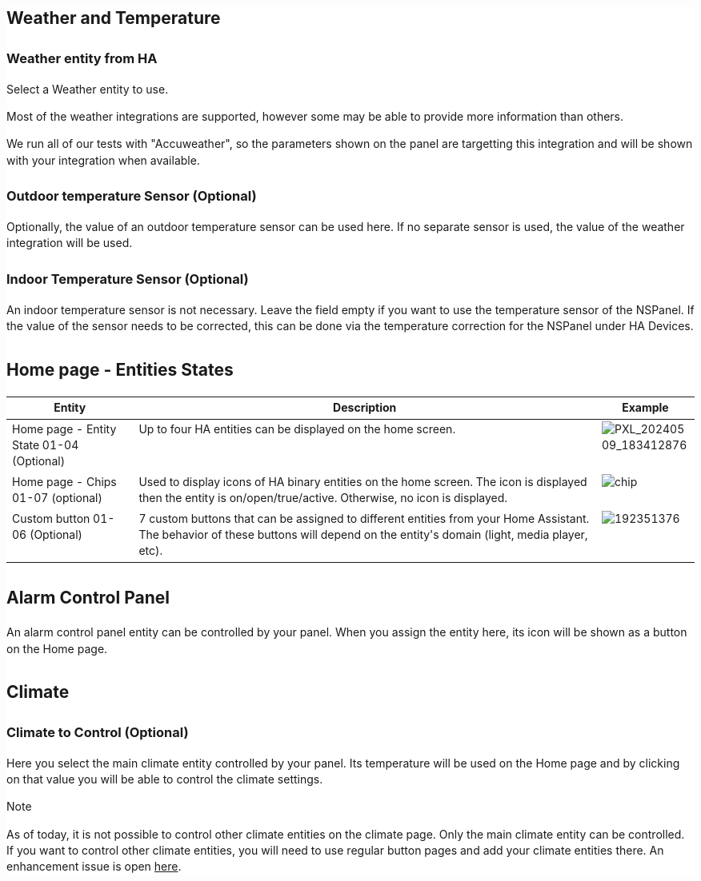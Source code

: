 ## Weather and Temperature

### Weather entity from HA

Select a Weather entity to use.

Most of the weather integrations are supported, however some may be able to provide more information than others.

We run all of our tests with "Accuweather", so the parameters shown on the panel are targetting this integration and will be shown with your integration when available.

### Outdoor temperature Sensor (Optional)

Optionally, the value of an outdoor temperature sensor can be used here.
If no separate sensor is used, the value of the weather integration will be used.

### Indoor Temperature Sensor (Optional)

An indoor temperature sensor is not necessary.
Leave the field empty if you want to use the temperature sensor of the NSPanel.
If the value of the sensor needs to be corrected, this can be done via the temperature correction for the NSPanel under HA Devices.

## Home page - Entities States

| Entity | Description | Example |
| ---    | ---         | ---     |
| Home page - Entity State 01-04 (Optional) | Up to four HA entities can be displayed on the home screen. | ![PXL_20240509_183412876](https://github.com/Blackymas/NSPanel_HA_Blueprint/assets/5879533/49fba8fb-ad1e-44e7-9958-99dd47e2ad95) |
| Home page - Chips 01-07 (optional) | Used to display icons of HA binary entities on the home screen. The icon is displayed then the entity is on/open/true/active. Otherwise, no icon is displayed. | ![chip](https://github.com/Blackymas/NSPanel_HA_Blueprint/assets/5879533/1c7e798f-bae8-4998-b35e-149689ced27f) |
| Custom button 01-06 (Optional) | 7 custom buttons that can be assigned to different entities from your Home Assistant. The behavior of these buttons will depend on the entity's domain (light, media player, etc). | ![192351376](https://github.com/Blackymas/NSPanel_HA_Blueprint/assets/5879533/be2f21e0-02eb-4b32-999f-e303df74f6b6) |

## Alarm Control Panel

An alarm control panel entity can be controlled by your panel.
When you assign the entity here, its icon will be shown as a button on the Home page.

## Climate

### Climate to Control (Optional)

Here you select the main climate entity controlled by your panel.
Its temperature will be used on the Home page and by clicking on that value you will be able to control the climate settings.

> [!NOTE]
> As of today, it is not possible to control other climate entities on the climate page. Only the main climate entity can be controlled.
> If you want to control other climate entities, you will need to use regular button pages and add your climate entities there.
> An enhancement issue is open [here](https://github.com/Blackymas/NSPanel_HA_Blueprint/issues/2257).
